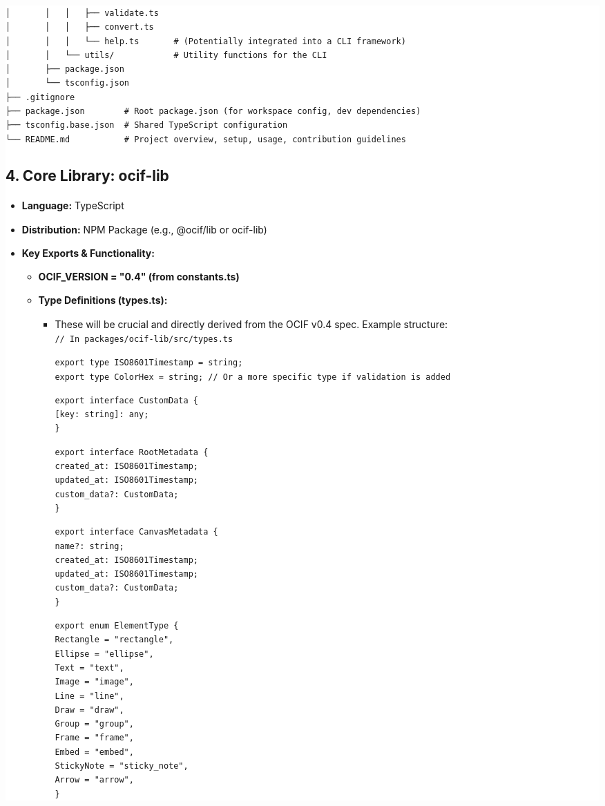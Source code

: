 `│       │   │   ├── validate.ts`  
`│       │   │   ├── convert.ts`  
`│       │   │   └── help.ts       # (Potentially integrated into a CLI framework)`  
`│       │   └── utils/            # Utility functions for the CLI`  
`│       ├── package.json`  
`│       └── tsconfig.json`  
`├── .gitignore`  
`├── package.json        # Root package.json (for workspace config, dev dependencies)`  
`├── tsconfig.base.json  # Shared TypeScript configuration`  
`└── README.md           # Project overview, setup, usage, contribution guidelines`

## 4\. Core Library: ocif-lib

- **Language:** TypeScript
- **Distribution:** NPM Package (e.g., @ocif/lib or ocif-lib)
- **Key Exports & Functionality:**

  - **OCIF_VERSION \= "0.4" (from constants.ts)**
  - **Type Definitions (types.ts):**

    - These will be crucial and directly derived from the OCIF v0.4 spec. Example structure:  
      `// In packages/ocif-lib/src/types.ts`

      `export type ISO8601Timestamp = string;`  
      `export type ColorHex = string; // Or a more specific type if validation is added`

      `export interface CustomData {`  
       `[key: string]: any;`  
      `}`

      `export interface RootMetadata {`  
       `created_at: ISO8601Timestamp;`  
       `updated_at: ISO8601Timestamp;`  
       `custom_data?: CustomData;`  
      `}`

      `export interface CanvasMetadata {`  
       `name?: string;`  
       `created_at: ISO8601Timestamp;`  
       `updated_at: ISO8601Timestamp;`  
       `custom_data?: CustomData;`  
      `}`

      `export enum ElementType {`  
       `Rectangle = "rectangle",`  
       `Ellipse = "ellipse",`  
       `Text = "text",`  
       `Image = "image",`  
       `Line = "line",`  
       `Draw = "draw",`  
       `Group = "group",`  
       `Frame = "frame",`  
       `Embed = "embed",`  
       `StickyNote = "sticky_note",`  
       `Arrow = "arrow",`  
      `}`
